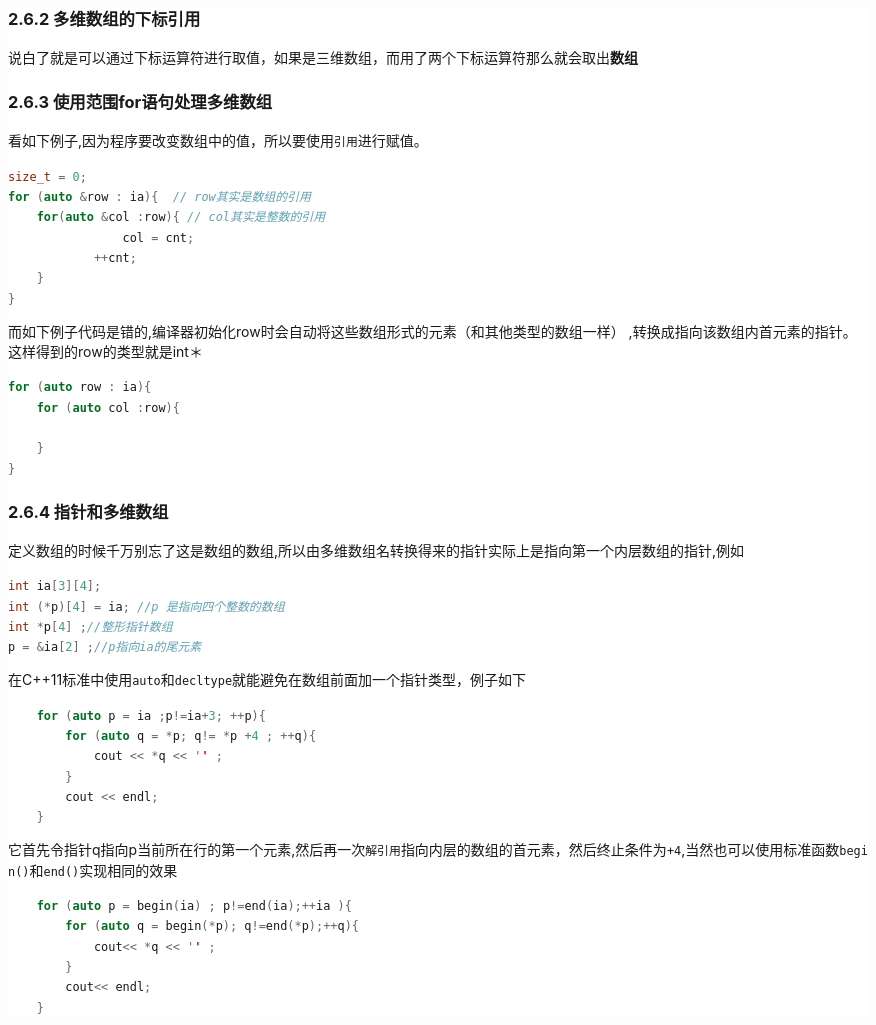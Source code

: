 ### 2.6.2 多维数组的下标引用

说白了就是可以通过下标运算符进行取值，如果是三维数组，而用了两个下标运算符那么就会取出**数组**

### 2.6.3 使用范围for语句处理多维数组

看如下例子,因为程序要改变数组中的值，所以要使用`引用`进行赋值。
```cpp
size_t = 0;
for (auto &row : ia){  // row其实是数组的引用
    for(auto &col :row){ // col其实是整数的引用
                col = cnt;
            ++cnt;
    }
}
```

而如下例子代码是错的,编译器初始化row时会自动将这些数组形式的元素（和其他类型的数组一样）
,转换成指向该数组内首元素的指针。这样得到的row的类型就是int＊

```cpp
for (auto row : ia){ 
    for (auto col :row){

    }
}
```

### 2.6.4 指针和多维数组

定义数组的时候千万别忘了这是数组的数组,所以由多维数组名转换得来的指针实际上是指向第一个内层数组的指针,例如  

```cpp
int ia[3][4];
int (*p)[4] = ia; //p 是指向四个整数的数组
int *p[4] ;//整形指针数组
p = &ia[2] ;//p指向ia的尾元素

```

在C++11标准中使用`auto`和`decltype`就能避免在数组前面加一个指针类型，例子如下  
 
```cpp
    for (auto p = ia ;p!=ia+3; ++p){
        for (auto q = *p; q!= *p +4 ; ++q){
            cout << *q << '' ;
        }
        cout << endl;
    }

```

它首先令指针q指向p当前所在行的第一个元素,然后再一次`解引用`指向内层的数组的首元素，然后终止条件为`+4`,当然也可以使用标准函数`begin()`和`end()`实现相同的效果

```cpp
    for (auto p = begin(ia) ; p!=end(ia);++ia ){
        for (auto q = begin(*p); q!=end(*p);++q){
            cout<< *q << '' ;
        }
        cout<< endl; 
    }

```
